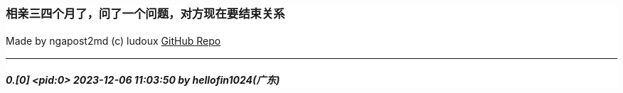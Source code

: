 ### 相亲三四个月了，问了一个问题，对方现在要结束关系

Made by ngapost2md (c) ludoux [GitHub Repo](https://github.com/ludoux/ngapost2md)

----

##### <span id="pid0">0.[0] \<pid:0\> 2023-12-06 11:03:50 by hellofin1024\(广东\)</span>